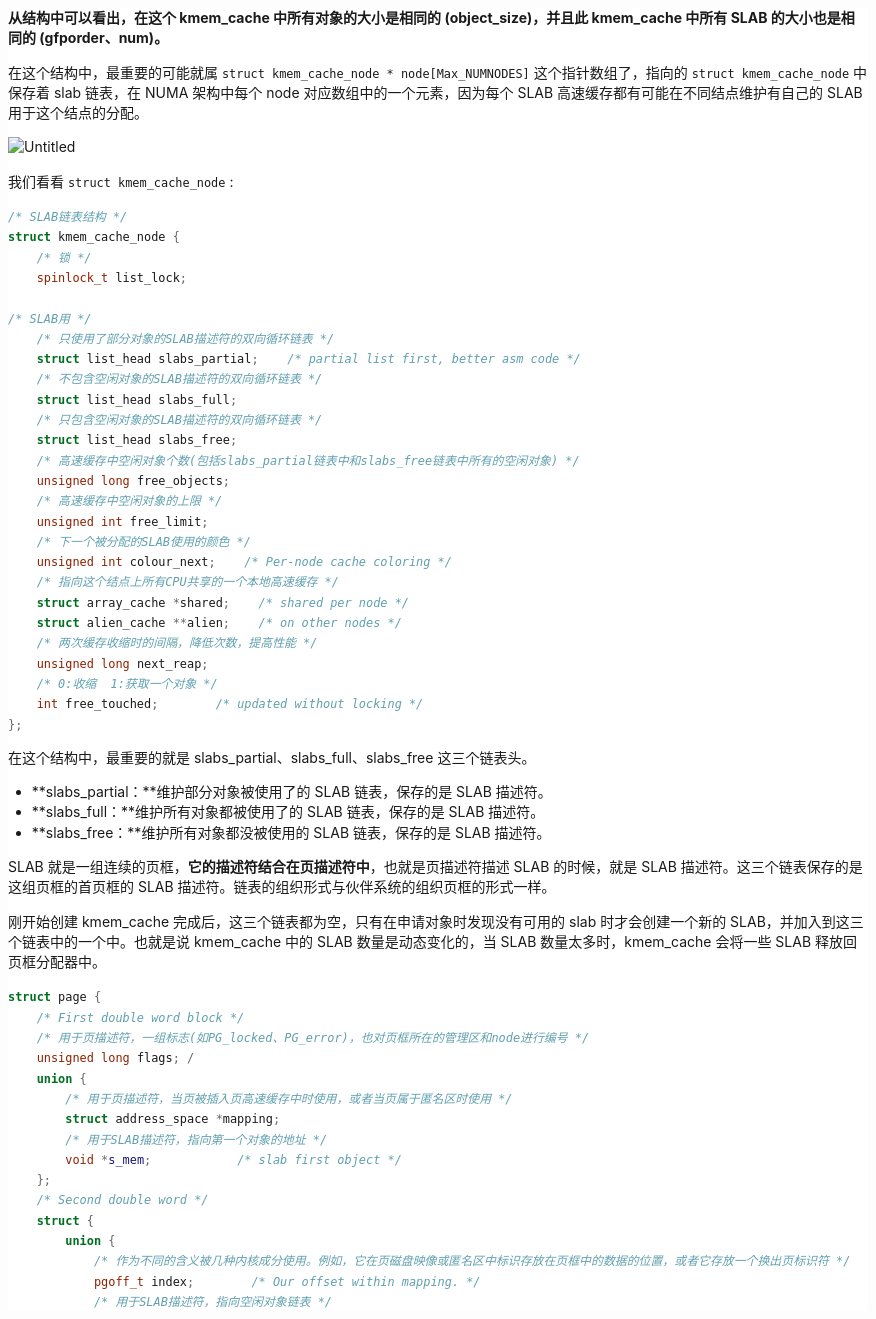 **从结构中可以看出，在这个 kmem_cache 中所有对象的大小是相同的 (object_size)，并且此 kmem_cache 中所有 SLAB 的大小也是相同的 (gfporder、num)。**

在这个结构中，最重要的可能就属 `struct kmem_cache_node * node[Max_NUMNODES]` 这个指针数组了，指向的 `struct kmem_cache_node` 中保存着 slab 链表，在 NUMA 架构中每个 node 对应数组中的一个元素，因为每个 SLAB 高速缓存都有可能在不同结点维护有自己的 SLAB 用于这个结点的分配。

![Untitled](Linux%20%E5%86%85%E5%AD%98%E5%88%86%E9%85%8D%E6%9C%BA%E5%88%B6%209d21f14218864a9a9fbe85ca969926c4/Untitled%2018.png)

我们看看 `struct kmem_cache_node` :

```cpp
/* SLAB链表结构 */
struct kmem_cache_node {
    /* 锁 */
    spinlock_t list_lock;

/* SLAB用 */
    /* 只使用了部分对象的SLAB描述符的双向循环链表 */
    struct list_head slabs_partial;    /* partial list first, better asm code */
    /* 不包含空闲对象的SLAB描述符的双向循环链表 */
    struct list_head slabs_full;
    /* 只包含空闲对象的SLAB描述符的双向循环链表 */
    struct list_head slabs_free;
    /* 高速缓存中空闲对象个数(包括slabs_partial链表中和slabs_free链表中所有的空闲对象) */
    unsigned long free_objects;
    /* 高速缓存中空闲对象的上限 */
    unsigned int free_limit;
    /* 下一个被分配的SLAB使用的颜色 */
    unsigned int colour_next;    /* Per-node cache coloring */
    /* 指向这个结点上所有CPU共享的一个本地高速缓存 */
    struct array_cache *shared;    /* shared per node */
    struct alien_cache **alien;    /* on other nodes */
    /* 两次缓存收缩时的间隔，降低次数，提高性能 */
    unsigned long next_reap;    
    /* 0:收缩  1:获取一个对象 */
    int free_touched;        /* updated without locking */
};
```

在这个结构中，最重要的就是 slabs_partial、slabs_full、slabs_free 这三个链表头。

- **slabs_partial：**维护部分对象被使用了的 SLAB 链表，保存的是 SLAB 描述符。
- **slabs_full：**维护所有对象都被使用了的 SLAB 链表，保存的是 SLAB 描述符。
- **slabs_free：**维护所有对象都没被使用的 SLAB 链表，保存的是 SLAB 描述符。

SLAB 就是一组连续的页框，**它的描述符结合在页描述符中**，也就是页描述符描述 SLAB 的时候，就是 SLAB 描述符。这三个链表保存的是这组页框的首页框的 SLAB 描述符。链表的组织形式与伙伴系统的组织页框的形式一样。

刚开始创建 kmem_cache 完成后，这三个链表都为空，只有在申请对象时发现没有可用的 slab 时才会创建一个新的 SLAB，并加入到这三个链表中的一个中。也就是说 kmem_cache 中的 SLAB 数量是动态变化的，当 SLAB 数量太多时，kmem_cache 会将一些 SLAB 释放回页框分配器中。

```cpp
struct page {
    /* First double word block */
    /* 用于页描述符，一组标志(如PG_locked、PG_error)，也对页框所在的管理区和node进行编号 */
    unsigned long flags; /
    union {
        /* 用于页描述符，当页被插入页高速缓存中时使用，或者当页属于匿名区时使用 */
        struct address_space *mapping; 
        /* 用于SLAB描述符，指向第一个对象的地址 */
        void *s_mem;            /* slab first object */
    };
    /* Second double word */
    struct {
        union {
            /* 作为不同的含义被几种内核成分使用。例如，它在页磁盘映像或匿名区中标识存放在页框中的数据的位置，或者它存放一个换出页标识符 */
            pgoff_t index;        /* Our offset within mapping. */
            /* 用于SLAB描述符，指向空闲对象链表 */
```